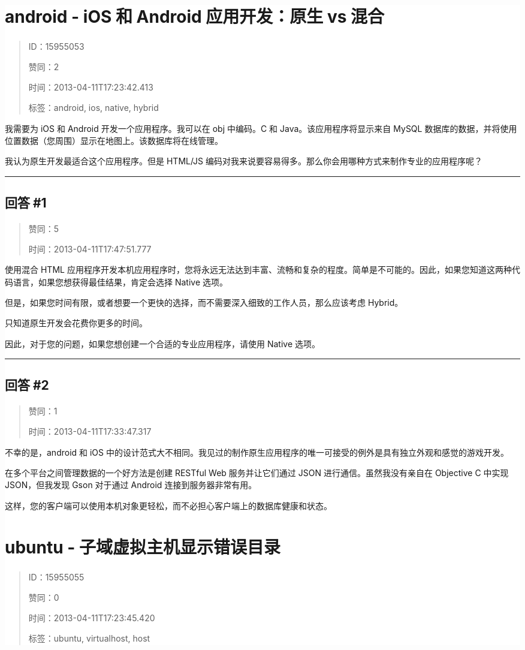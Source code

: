 # android - iOS 和 Android 应用开发：原生 vs 混合

> ID：15955053
> 
> 赞同：2
> 
> 时间：2013-04-11T17:23:42.413
> 
> 标签：android, ios, native, hybrid

我需要为 iOS 和 Android 开发一个应用程序。我可以在 obj 中编码。C 和 Java。该应用程序将显示来自 MySQL 数据库的数据，并将使用位置数据（您周围）显示在地图上。该数据库将在线管理。

我认为原生开发最适合这个应用程序。但是 HTML/JS 编码对我来说要容易得多。那么你会用哪种方式来制作专业的应用程序呢？

* * *

## 回答 #1

> 赞同：5
> 
> 时间：2013-04-11T17:47:51.777

使用混合 HTML 应用程序开发本机应用程序时，您将永远无法达到丰富、流畅和复杂的程度。简单是不可能的。因此，如果您知道这两种代码语言，如果您想获得最佳结果，肯定会选择 Native 选项。

但是，如果您时间有限，或者想要一个更快的选择，而不需要深入细致的工作人员，那么应该考虑 Hybrid。

只知道原生开发会花费你更多的时间。

因此，对于您的问题，如果您想创建一个合适的专业应用程序，请使用 Native 选项。

* * *

## 回答 #2

> 赞同：1
> 
> 时间：2013-04-11T17:33:47.317

不幸的是，android 和 iOS 中的设计范式大不相同。我见过的制作原生应用程序的唯一可接受的例外是具有独立外观和感觉的游戏开发。

在多个平台之间管理数据的一个好方法是创建 RESTful Web 服务并让它们通过 JSON 进行通信。虽然我没有亲自在 Objective C 中实现 JSON，但我发现 Gson 对于通过 Android 连接到服务器非常有用。

这样，您的客户端可以使用本机对象更轻松，而不必担心客户端上的数据库健康和状态。

# ubuntu - 子域虚拟主机显示错误目录

> ID：15955055
> 
> 赞同：0
> 
> 时间：2013-04-11T17:23:45.420
> 
> 标签：ubuntu, virtualhost, host
